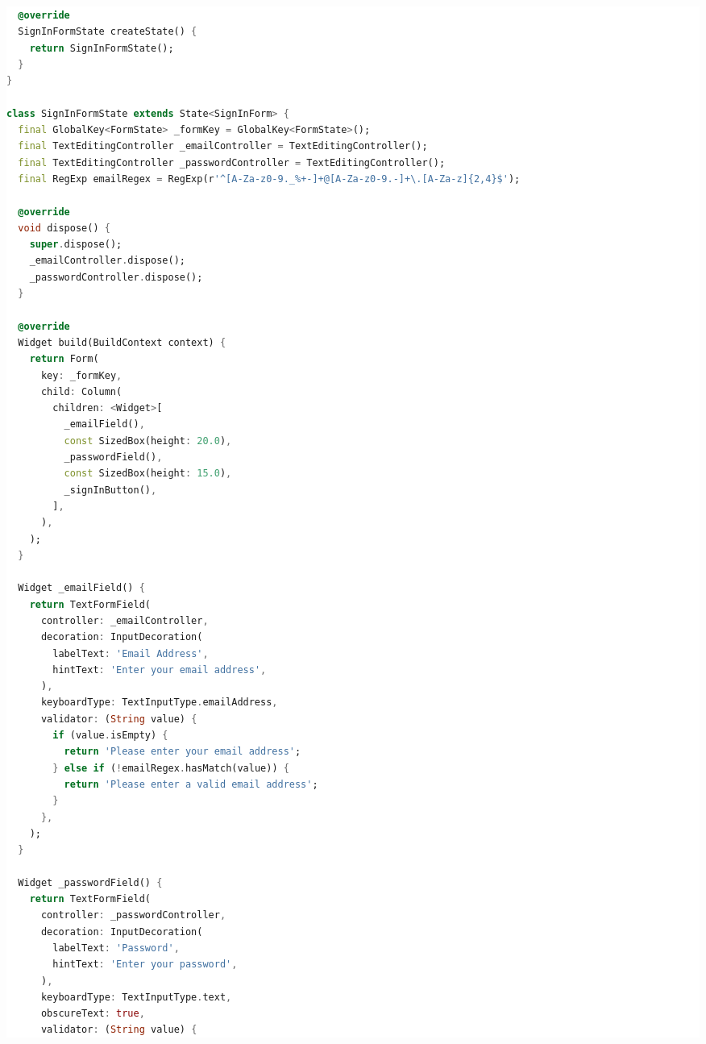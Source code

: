```dart
  @override
  SignInFormState createState() {
    return SignInFormState();
  }
}

class SignInFormState extends State<SignInForm> {
  final GlobalKey<FormState> _formKey = GlobalKey<FormState>();
  final TextEditingController _emailController = TextEditingController();
  final TextEditingController _passwordController = TextEditingController();
  final RegExp emailRegex = RegExp(r'^[A-Za-z0-9._%+-]+@[A-Za-z0-9.-]+\.[A-Za-z]{2,4}$');

  @override
  void dispose() {
    super.dispose();
    _emailController.dispose();
    _passwordController.dispose();
  }

  @override
  Widget build(BuildContext context) {
    return Form(
      key: _formKey,
      child: Column(
        children: <Widget>[
          _emailField(),
          const SizedBox(height: 20.0),
          _passwordField(),
          const SizedBox(height: 15.0),
          _signInButton(),
        ],
      ),
    );
  }

  Widget _emailField() {
    return TextFormField(
      controller: _emailController,
      decoration: InputDecoration(
        labelText: 'Email Address',
        hintText: 'Enter your email address',
      ),
      keyboardType: TextInputType.emailAddress,
      validator: (String value) {
        if (value.isEmpty) {
          return 'Please enter your email address';
        } else if (!emailRegex.hasMatch(value)) {
          return 'Please enter a valid email address';
        }
      },
    );
  }

  Widget _passwordField() {
    return TextFormField(
      controller: _passwordController,
      decoration: InputDecoration(
        labelText: 'Password',
        hintText: 'Enter your password',
      ),
      keyboardType: TextInputType.text,
      obscureText: true,
      validator: (String value) {
```